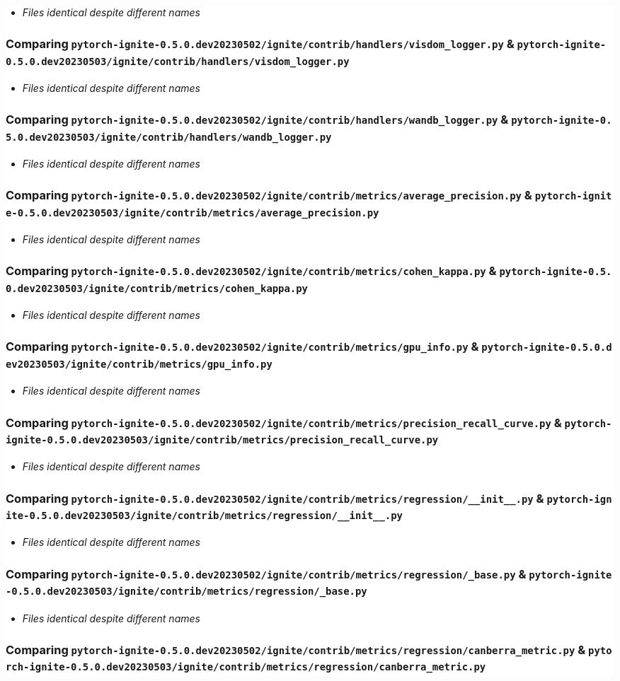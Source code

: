  * *Files identical despite different names*

### Comparing `pytorch-ignite-0.5.0.dev20230502/ignite/contrib/handlers/visdom_logger.py` & `pytorch-ignite-0.5.0.dev20230503/ignite/contrib/handlers/visdom_logger.py`

 * *Files identical despite different names*

### Comparing `pytorch-ignite-0.5.0.dev20230502/ignite/contrib/handlers/wandb_logger.py` & `pytorch-ignite-0.5.0.dev20230503/ignite/contrib/handlers/wandb_logger.py`

 * *Files identical despite different names*

### Comparing `pytorch-ignite-0.5.0.dev20230502/ignite/contrib/metrics/average_precision.py` & `pytorch-ignite-0.5.0.dev20230503/ignite/contrib/metrics/average_precision.py`

 * *Files identical despite different names*

### Comparing `pytorch-ignite-0.5.0.dev20230502/ignite/contrib/metrics/cohen_kappa.py` & `pytorch-ignite-0.5.0.dev20230503/ignite/contrib/metrics/cohen_kappa.py`

 * *Files identical despite different names*

### Comparing `pytorch-ignite-0.5.0.dev20230502/ignite/contrib/metrics/gpu_info.py` & `pytorch-ignite-0.5.0.dev20230503/ignite/contrib/metrics/gpu_info.py`

 * *Files identical despite different names*

### Comparing `pytorch-ignite-0.5.0.dev20230502/ignite/contrib/metrics/precision_recall_curve.py` & `pytorch-ignite-0.5.0.dev20230503/ignite/contrib/metrics/precision_recall_curve.py`

 * *Files identical despite different names*

### Comparing `pytorch-ignite-0.5.0.dev20230502/ignite/contrib/metrics/regression/__init__.py` & `pytorch-ignite-0.5.0.dev20230503/ignite/contrib/metrics/regression/__init__.py`

 * *Files identical despite different names*

### Comparing `pytorch-ignite-0.5.0.dev20230502/ignite/contrib/metrics/regression/_base.py` & `pytorch-ignite-0.5.0.dev20230503/ignite/contrib/metrics/regression/_base.py`

 * *Files identical despite different names*

### Comparing `pytorch-ignite-0.5.0.dev20230502/ignite/contrib/metrics/regression/canberra_metric.py` & `pytorch-ignite-0.5.0.dev20230503/ignite/contrib/metrics/regression/canberra_metric.py`
